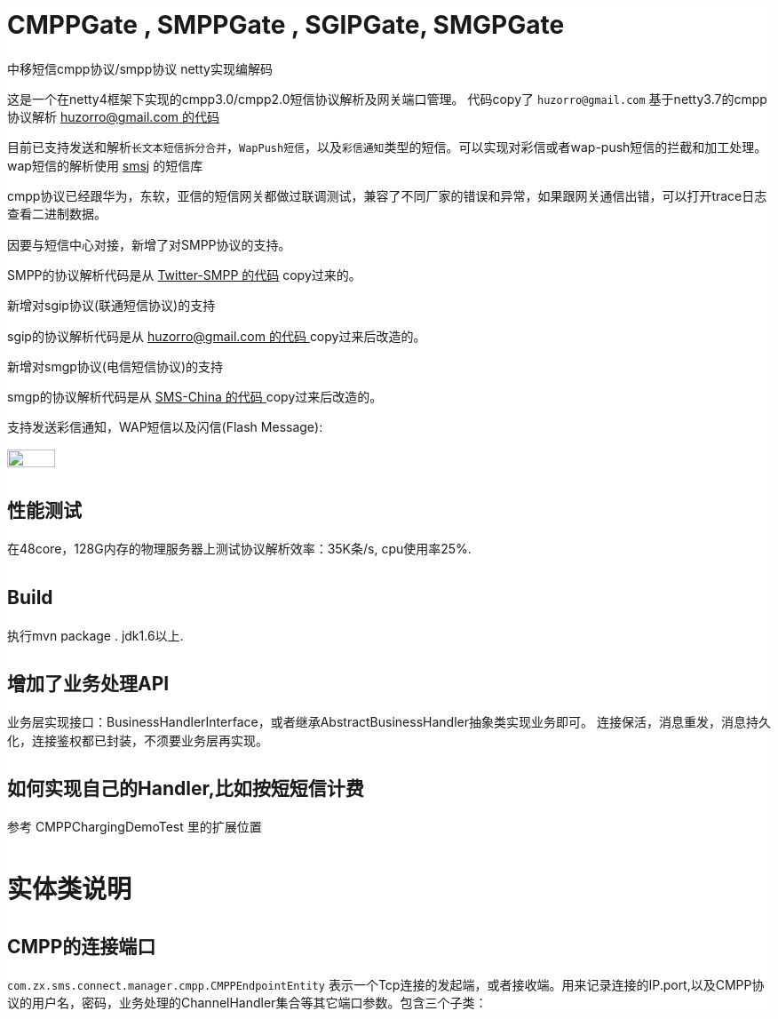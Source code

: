 
# CMPPGate , SMPPGate , SGIPGate, SMGPGate
中移短信cmpp协议/smpp协议 netty实现编解码

这是一个在netty4框架下实现的cmpp3.0/cmpp2.0短信协议解析及网关端口管理。
代码copy了 `huzorro@gmail.com` 基于netty3.7的cmpp协议解析 [huzorro@gmail.com 的代码 ](https://github.com/huzorro/netty3ext)

目前已支持发送和解析`长文本短信拆分合并`，`WapPush短信`，以及`彩信通知`类型的短信。可以实现对彩信或者wap-push短信的拦截和加工处理。wap短信的解析使用 [smsj](https://github.com/marre/smsj) 的短信库

cmpp协议已经跟华为，东软，亚信的短信网关都做过联调测试，兼容了不同厂家的错误和异常，如果跟网关通信出错，可以打开trace日志查看二进制数据。

因要与短信中心对接，新增了对SMPP协议的支持。

SMPP的协议解析代码是从  [Twitter-SMPP 的代码](https://github.com/fizzed/cloudhopper-smpp) copy过来的。

新增对sgip协议(联通短信协议)的支持

sgip的协议解析代码是从 [huzorro@gmail.com 的代码 ](https://github.com/huzorro/sgipsgw) copy过来后改造的。

新增对smgp协议(电信短信协议)的支持

smgp的协议解析代码是从 [SMS-China 的代码 ](https://github.com/clonalman/SMS-China) copy过来后改造的。

支持发送彩信通知，WAP短信以及闪信(Flash Message):

<DIV>
<img src="./doc/QQ20180518143313.jpg" width="25%" height="25%">
<DIV>

## 性能测试 
在48core，128G内存的物理服务器上测试协议解析效率：35K条/s, cpu使用率25%. 

## Build
执行mvn package . jdk1.6以上. 

## 增加了业务处理API
业务层实现接口：BusinessHandlerInterface，或者继承AbstractBusinessHandler抽象类实现业务即可。 连接保活，消息重发，消息持久化，连接鉴权都已封装，不须要业务层再实现。

## 如何实现自己的Handler,比如按短短信计费
参考 CMPPChargingDemoTest 里的扩展位置

# 实体类说明

## CMPP的连接端口

`com.zx.sms.connect.manager.cmpp.CMPPEndpointEntity`
表示一个Tcp连接的发起端，或者接收端。用来记录连接的IP.port,以及CMPP协议的用户名，密码，业务处理的ChannelHandler集合等其它端口参数。包含三个子类：
